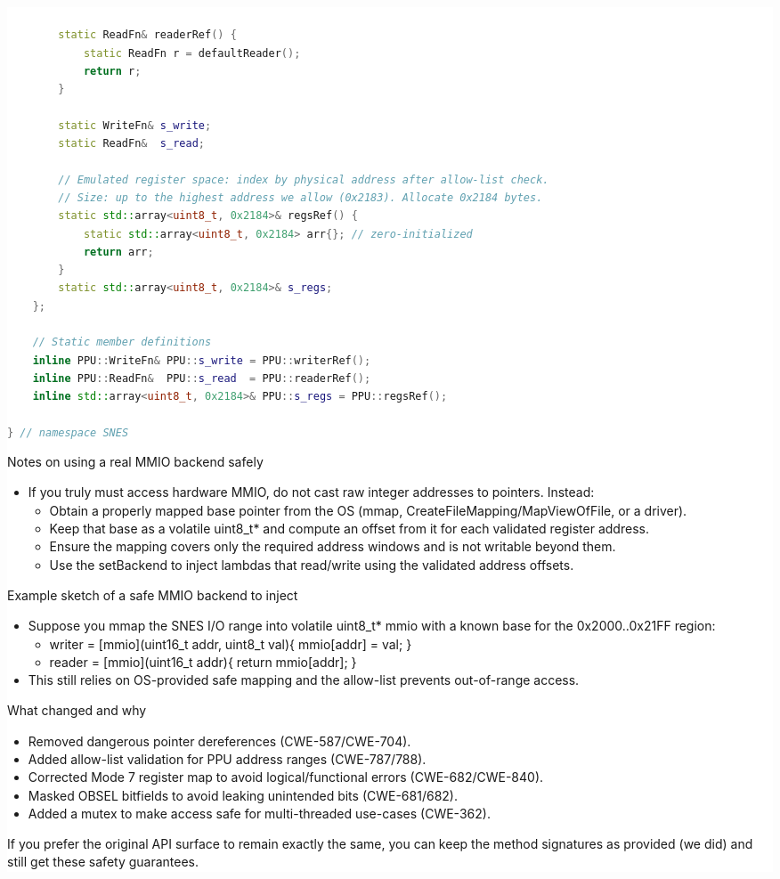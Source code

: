 ```cpp

        static ReadFn& readerRef() {
            static ReadFn r = defaultReader();
            return r;
        }

        static WriteFn& s_write;
        static ReadFn&  s_read;

        // Emulated register space: index by physical address after allow-list check.
        // Size: up to the highest address we allow (0x2183). Allocate 0x2184 bytes.
        static std::array<uint8_t, 0x2184>& regsRef() {
            static std::array<uint8_t, 0x2184> arr{}; // zero-initialized
            return arr;
        }
        static std::array<uint8_t, 0x2184>& s_regs;
    };

    // Static member definitions
    inline PPU::WriteFn& PPU::s_write = PPU::writerRef();
    inline PPU::ReadFn&  PPU::s_read  = PPU::readerRef();
    inline std::array<uint8_t, 0x2184>& PPU::s_regs = PPU::regsRef();

} // namespace SNES
```

Notes on using a real MMIO backend safely

- If you truly must access hardware MMIO, do not cast raw integer addresses to pointers. Instead:
  - Obtain a properly mapped base pointer from the OS (mmap, CreateFileMapping/MapViewOfFile, or a driver).
  - Keep that base as a volatile uint8_t* and compute an offset from it for each validated register address.
  - Ensure the mapping covers only the required address windows and is not writable beyond them.
  - Use the setBackend to inject lambdas that read/write using the validated address offsets.

Example sketch of a safe MMIO backend to inject

- Suppose you mmap the SNES I/O range into volatile uint8_t* mmio with a known base for the 0x2000..0x21FF region:
  - writer = [mmio](uint16_t addr, uint8_t val){ mmio[addr] = val; }
  - reader = [mmio](uint16_t addr){ return mmio[addr]; }
- This still relies on OS-provided safe mapping and the allow-list prevents out-of-range access.

What changed and why

- Removed dangerous pointer dereferences (CWE-587/CWE-704).
- Added allow-list validation for PPU address ranges (CWE-787/788).
- Corrected Mode 7 register map to avoid logical/functional errors (CWE-682/CWE-840).
- Masked OBSEL bitfields to avoid leaking unintended bits (CWE-681/682).
- Added a mutex to make access safe for multi-threaded use-cases (CWE-362).

If you prefer the original API surface to remain exactly the same, you can keep the method signatures as provided (we did) and still get these safety guarantees.